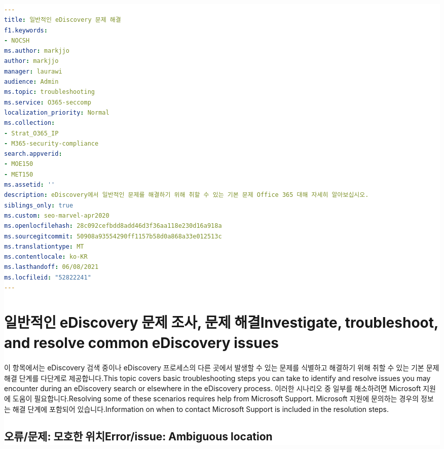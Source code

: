 ```yaml
---
title: 일반적인 eDiscovery 문제 해결
f1.keywords:
- NOCSH
ms.author: markjjo
author: markjjo
manager: laurawi
audience: Admin
ms.topic: troubleshooting
ms.service: O365-seccomp
localization_priority: Normal
ms.collection:
- Strat_O365_IP
- M365-security-compliance
search.appverid:
- MOE150
- MET150
ms.assetid: ''
description: eDiscovery에서 일반적인 문제를 해결하기 위해 취할 수 있는 기본 문제 Office 365 대해 자세히 알아보십시오.
siblings_only: true
ms.custom: seo-marvel-apr2020
ms.openlocfilehash: 28c092cefbdd8add46d3f36aa118e230d16a918a
ms.sourcegitcommit: 50908a93554290ff1157b58d0a868a33e012513c
ms.translationtype: MT
ms.contentlocale: ko-KR
ms.lasthandoff: 06/08/2021
ms.locfileid: "52822241"
---
```

# <a name="investigate-troubleshoot-and-resolve-common-ediscovery-issues"></a><span data-ttu-id="f38e1-103">일반적인 eDiscovery 문제 조사, 문제 해결</span><span class="sxs-lookup"><span data-stu-id="f38e1-103">Investigate, troubleshoot, and resolve common eDiscovery issues</span></span>

<span data-ttu-id="f38e1-104">이 항목에서는 eDiscovery 검색 중이나 eDiscovery 프로세스의 다른 곳에서 발생할 수 있는 문제를 식별하고 해결하기 위해 취할 수 있는 기본 문제 해결 단계를 다단계로 제공합니다.</span><span class="sxs-lookup"><span data-stu-id="f38e1-104">This topic covers basic troubleshooting steps you can take to identify and resolve issues you may encounter during an eDiscovery search or elsewhere in the eDiscovery process.</span></span> <span data-ttu-id="f38e1-105">이러한 시나리오 중 일부를 해소하려면 Microsoft 지원에 도움이 필요합니다.</span><span class="sxs-lookup"><span data-stu-id="f38e1-105">Resolving some of these scenarios requires help from Microsoft Support.</span></span> <span data-ttu-id="f38e1-106">Microsoft 지원에 문의하는 경우의 정보는 해결 단계에 포함되어 있습니다.</span><span class="sxs-lookup"><span data-stu-id="f38e1-106">Information on when to contact Microsoft Support is included in the resolution steps.</span></span>

## <a name="errorissue-ambiguous-location"></a><span data-ttu-id="f38e1-107">오류/문제: 모호한 위치</span><span class="sxs-lookup"><span data-stu-id="f38e1-107">Error/issue: Ambiguous location</span></span>
